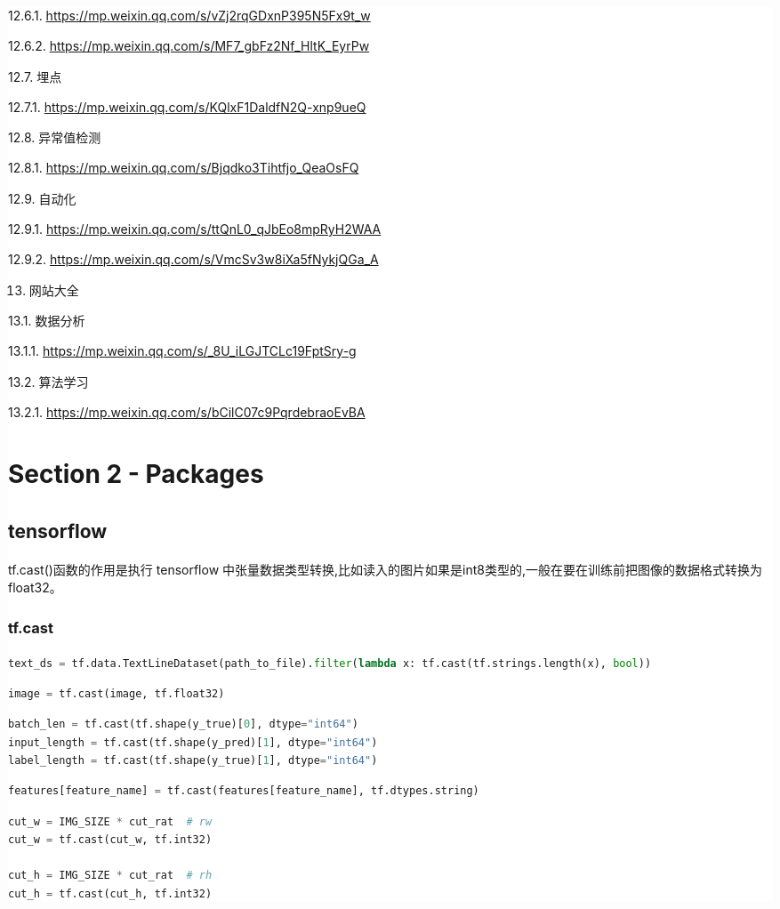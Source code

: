 12.6.1.	https://mp.weixin.qq.com/s/vZj2rqGDxnP395N5Fx9t_w

12.6.2.	https://mp.weixin.qq.com/s/MF7_gbFz2Nf_HltK_EyrPw

12.7.	埋点

12.7.1.	https://mp.weixin.qq.com/s/KQlxF1DaldfN2Q-xnp9ueQ

12.8.	异常值检测

12.8.1.	https://mp.weixin.qq.com/s/Bjqdko3Tihtfjo_QeaOsFQ

12.9.	自动化

12.9.1.	https://mp.weixin.qq.com/s/ttQnL0_qJbEo8mpRyH2WAA

12.9.2.	https://mp.weixin.qq.com/s/VmcSv3w8iXa5fNykjQGa_A

13.	网站大全

13.1.	数据分析

13.1.1.	https://mp.weixin.qq.com/s/_8U_iLGJTCLc19FptSry-g

13.2.	算法学习

13.2.1.	https://mp.weixin.qq.com/s/bCilC07c9PqrdebraoEvBA

# Section 2 - Packages

## tensorflow

tf.cast()函数的作用是执行 tensorflow 中张量数据类型转换,比如读入的图片如果是int8类型的,一般在要在训练前把图像的数据格式转换为float32。

### tf.cast
```python
text_ds = tf.data.TextLineDataset(path_to_file).filter(lambda x: tf.cast(tf.strings.length(x), bool))
```
```python
image = tf.cast(image, tf.float32)
```

```python
batch_len = tf.cast(tf.shape(y_true)[0], dtype="int64")
input_length = tf.cast(tf.shape(y_pred)[1], dtype="int64")
label_length = tf.cast(tf.shape(y_true)[1], dtype="int64")
```

```python
features[feature_name] = tf.cast(features[feature_name], tf.dtypes.string)
```

```python
cut_w = IMG_SIZE * cut_rat  # rw
cut_w = tf.cast(cut_w, tf.int32)

cut_h = IMG_SIZE * cut_rat  # rh
cut_h = tf.cast(cut_h, tf.int32)
```
